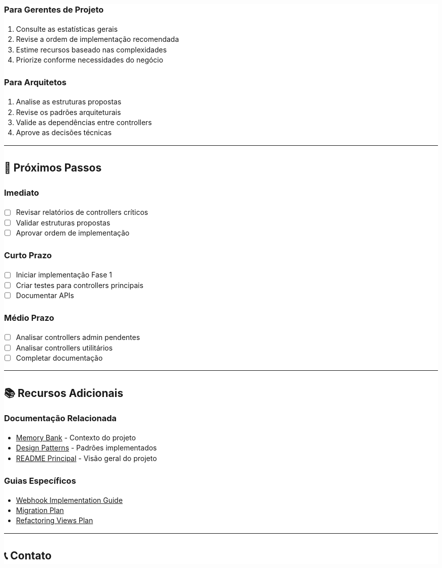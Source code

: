### Para Gerentes de Projeto
1. Consulte as estatísticas gerais
2. Revise a ordem de implementação recomendada
3. Estime recursos baseado nas complexidades
4. Priorize conforme necessidades do negócio

### Para Arquitetos
1. Analise as estruturas propostas
2. Revise os padrões arquiteturais
3. Valide as dependências entre controllers
4. Aprove as decisões técnicas

---

## 🚀 Próximos Passos

### Imediato
- [ ] Revisar relatórios de controllers críticos
- [ ] Validar estruturas propostas
- [ ] Aprovar ordem de implementação

### Curto Prazo
- [ ] Iniciar implementação Fase 1
- [ ] Criar testes para controllers principais
- [ ] Documentar APIs

### Médio Prazo
- [ ] Analisar controllers admin pendentes
- [ ] Analisar controllers utilitários
- [ ] Completar documentação

---

## 📚 Recursos Adicionais

### Documentação Relacionada
- [Memory Bank](../.amazonq/rules/memory-bank/) - Contexto do projeto
- [Design Patterns](../../app/DesignPatterns/) - Padrões implementados
- [README Principal](../../README.md) - Visão geral do projeto

### Guias Específicos
- [Webhook Implementation Guide](WEBHOOK_IMPLEMENTATION_GUIDE.md)
- [Migration Plan](../migration_plan_pages.md)
- [Refactoring Views Plan](../refactoring_views_plan.md)

---

## 📞 Contato
